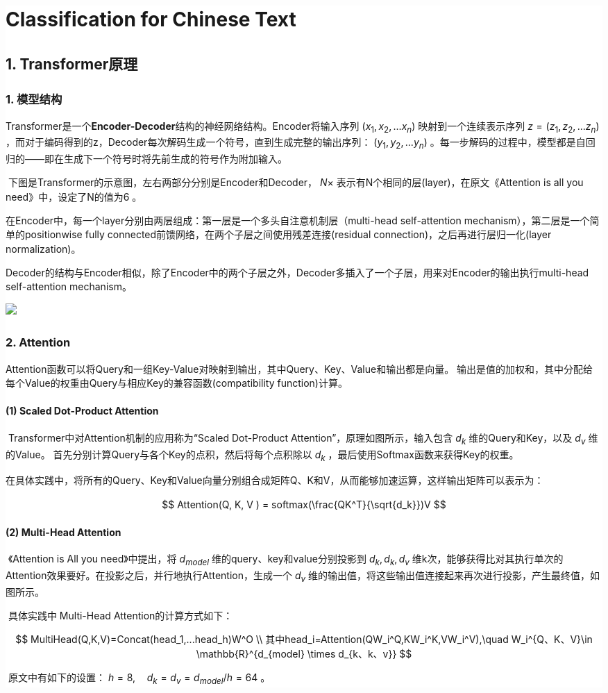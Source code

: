 # Classification for Chinese Text

## 1. Transformer原理

### 1. 模型结构

​		Transformer是一个**Encoder-Decoder**结构的神经网络结构。Encoder将输入序列 $(x_1, x_2,...x_n)$ 映射到一个连续表示序列 $z=(z_1, z_2,...z_n)$ ，而对于编码得到的z，Decoder每次解码生成一个符号，直到生成完整的输出序列： $(y_1, y_2,...y_n)$ 。每一步解码的过程中，模型都是自回归的——即在生成下一个符号时将先前生成的符号作为附加输入。

​		下图是Transformer的示意图，左右两部分分别是Encoder和Decoder， $N\times$ 表示有N个相同的层(layer)，在原文《Attention is all you need》中，设定了N的值为6 。

​		在Encoder中，每一个layer分别由两层组成：第一层是一个多头自注意机制层（multi-head self-attention mechanism），第二层是一个简单的positionwise fully connected前馈网络，在两个子层之间使用残差连接(residual connection)，之后再进行层归一化(layer normalization)。

​		Decoder的结构与Encoder相似，除了Encoder中的两个子层之外，Decoder多插入了一个子层，用来对Encoder的输出执行multi-head self-attention mechanism。

<img src="https://typora-1308640872.cos-website.ap-beijing.myqcloud.com/img/image-20221107153305594.png" height=500>



### 2. Attention

​		Attention函数可以将Query和一组Key-Value对映射到输出，其中Query、Key、Value和输出都是向量。 输出是值的加权和，其中分配给每个Value的权重由Query与相应Key的兼容函数(compatibility function)计算。

#### (1) Scaled Dot-Product Attention

​		Transformer中对Attention机制的应用称为“Scaled Dot-Product Attention”，原理如图所示，输入包含 $d_k$ 维的Query和Key，以及 $d_v$ 维的Value。 首先分别计算Query与各个Key的点积，然后将每个点积除以 $d_k$ ，最后使用Softmax函数来获得Key的权重。

​		在具体实践中，将所有的Query、Key和Value向量分别组合成矩阵Q、K和V，从而能够加速运算，这样输出矩阵可以表示为：

$$
Attention(Q, K, V ) = softmax(\frac{QK^T}{\sqrt{d_k}})V
$$


#### (2) Multi-Head Attention

​		《Attention is All you need》中提出，将 $d_{model}$ 维的query、key和value分别投影到 $d_k, d_k,d_v$ 维k次，能够获得比对其执行单次的Attention效果要好。在投影之后，并行地执行Attention，生成一个 $d_v$ 维的输出值，将这些输出值连接起来再次进行投影，产生最终值，如图所示。

​		具体实践中 Multi-Head Attention的计算方式如下：

$$
MultiHead(Q,K,V)=Concat(head_1,...head_h)W^O \\
其中head_i=Attention(QW_i^Q,KW_i^K,VW_i^V),\quad W_i^{Q、K、V}\in \mathbb{R}^{d_{model} \times d_{k、k、v}}
$$

​		原文中有如下的设置： $h=8,\quad d_k=d_v=d_{model}/h=64$ 。
